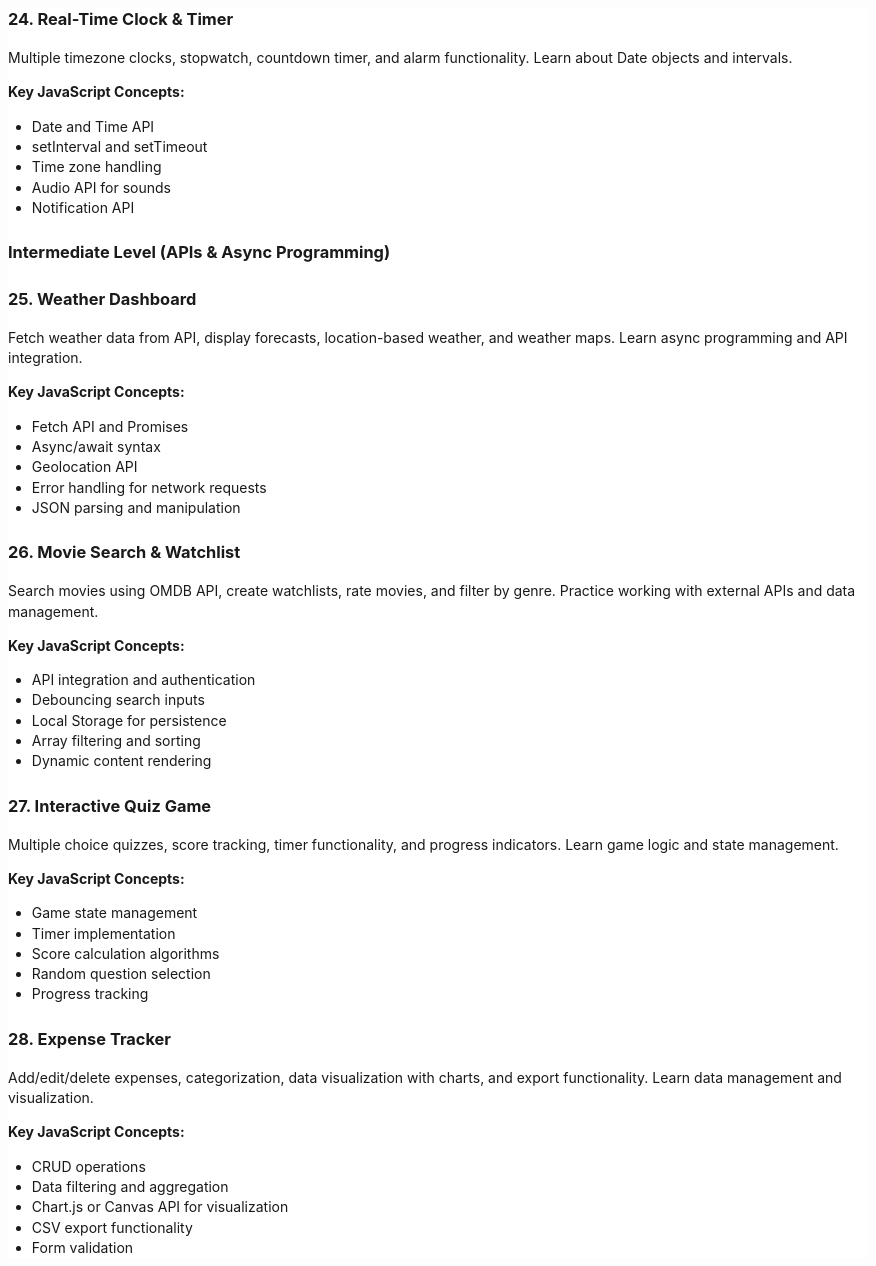 ### 24. Real-Time Clock & Timer
Multiple timezone clocks, stopwatch, countdown timer, and alarm functionality. Learn about Date objects and intervals.

**Key JavaScript Concepts:**
- Date and Time API
- setInterval and setTimeout
- Time zone handling
- Audio API for sounds
- Notification API

### Intermediate Level (APIs & Async Programming)

### 25. Weather Dashboard
Fetch weather data from API, display forecasts, location-based weather, and weather maps. Learn async programming and API integration.

**Key JavaScript Concepts:**
- Fetch API and Promises
- Async/await syntax
- Geolocation API
- Error handling for network requests
- JSON parsing and manipulation

### 26. Movie Search & Watchlist
Search movies using OMDB API, create watchlists, rate movies, and filter by genre. Practice working with external APIs and data management.

**Key JavaScript Concepts:**
- API integration and authentication
- Debouncing search inputs
- Local Storage for persistence
- Array filtering and sorting
- Dynamic content rendering

### 27. Interactive Quiz Game
Multiple choice quizzes, score tracking, timer functionality, and progress indicators. Learn game logic and state management.

**Key JavaScript Concepts:**
- Game state management
- Timer implementation
- Score calculation algorithms
- Random question selection
- Progress tracking

### 28. Expense Tracker
Add/edit/delete expenses, categorization, data visualization with charts, and export functionality. Learn data management and visualization.

**Key JavaScript Concepts:**
- CRUD operations
- Data filtering and aggregation
- Chart.js or Canvas API for visualization
- CSV export functionality
- Form validation
